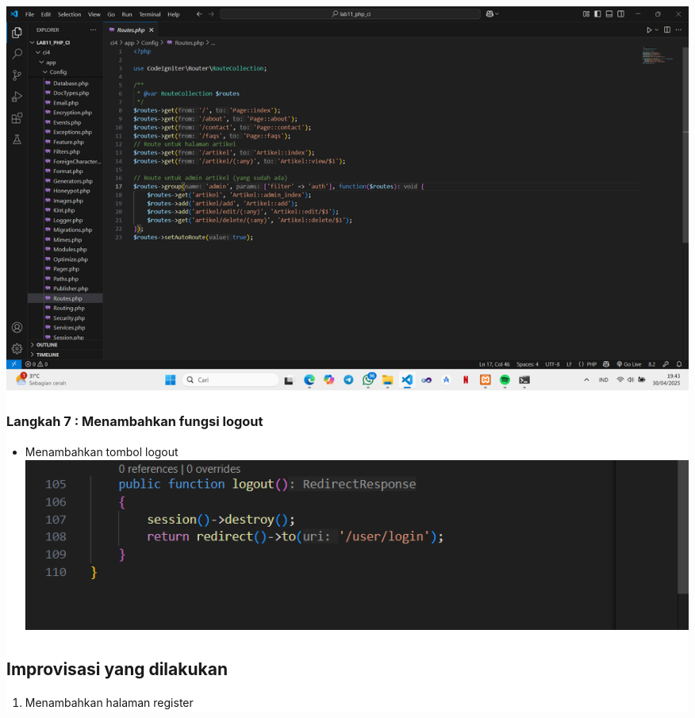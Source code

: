 ![Laprak 4 - 10](Screenshots/Praktikum%204/Laprak%204%20(10).png)

### Langkah 7 : Menambahkan fungsi logout
- Menambahkan tombol logout
![Laprak 4 - 11](Screenshots/Praktikum%204/Laprak%204%20(11).png)

## Improvisasi yang dilakukan
1. Menambahkan halaman register